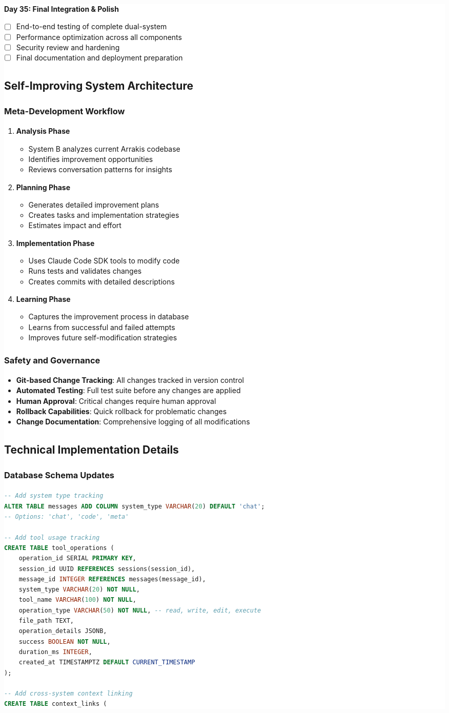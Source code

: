**Day 35: Final Integration & Polish**

- [ ] End-to-end testing of complete dual-system
- [ ] Performance optimization across all components
- [ ] Security review and hardening
- [ ] Final documentation and deployment preparation

## Self-Improving System Architecture

### Meta-Development Workflow

1. **Analysis Phase**
   - System B analyzes current Arrakis codebase
   - Identifies improvement opportunities
   - Reviews conversation patterns for insights

2. **Planning Phase**
   - Generates detailed improvement plans
   - Creates tasks and implementation strategies
   - Estimates impact and effort

3. **Implementation Phase**
   - Uses Claude Code SDK tools to modify code
   - Runs tests and validates changes
   - Creates commits with detailed descriptions

4. **Learning Phase**
   - Captures the improvement process in database
   - Learns from successful and failed attempts
   - Improves future self-modification strategies

### Safety and Governance

- **Git-based Change Tracking**: All changes tracked in version control
- **Automated Testing**: Full test suite before any changes are applied
- **Human Approval**: Critical changes require human approval
- **Rollback Capabilities**: Quick rollback for problematic changes
- **Change Documentation**: Comprehensive logging of all modifications

## Technical Implementation Details

### Database Schema Updates

```sql
-- Add system type tracking
ALTER TABLE messages ADD COLUMN system_type VARCHAR(20) DEFAULT 'chat';
-- Options: 'chat', 'code', 'meta'

-- Add tool usage tracking
CREATE TABLE tool_operations (
    operation_id SERIAL PRIMARY KEY,
    session_id UUID REFERENCES sessions(session_id),
    message_id INTEGER REFERENCES messages(message_id),
    system_type VARCHAR(20) NOT NULL,
    tool_name VARCHAR(100) NOT NULL,
    operation_type VARCHAR(50) NOT NULL, -- read, write, edit, execute
    file_path TEXT,
    operation_details JSONB,
    success BOOLEAN NOT NULL,
    duration_ms INTEGER,
    created_at TIMESTAMPTZ DEFAULT CURRENT_TIMESTAMP
);

-- Add cross-system context linking
CREATE TABLE context_links (
```